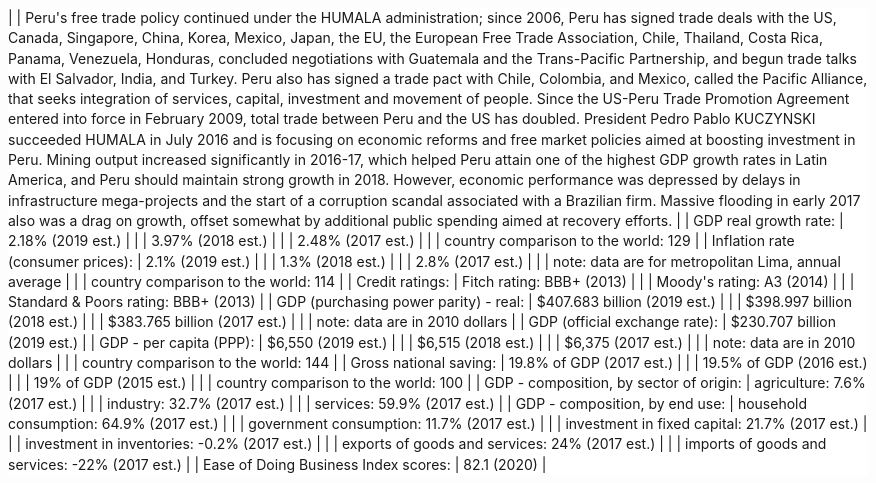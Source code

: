 | | Peru's free trade policy continued under the HUMALA administration; since 2006, Peru has signed trade deals with the US, Canada, Singapore, China, Korea, Mexico, Japan, the EU, the European Free Trade Association, Chile, Thailand, Costa Rica, Panama, Venezuela, Honduras, concluded negotiations with Guatemala and the Trans-Pacific Partnership, and begun trade talks with El Salvador, India, and Turkey. Peru also has signed a trade pact with Chile, Colombia, and Mexico, called the Pacific Alliance, that seeks integration of services, capital, investment and movement of people. Since the US-Peru Trade Promotion Agreement entered into force in February 2009, total trade between Peru and the US has doubled. President Pedro Pablo KUCZYNSKI succeeded HUMALA in July 2016 and is focusing on economic reforms and free market policies aimed at boosting investment in Peru. Mining output increased significantly in 2016-17, which helped Peru attain one of the highest GDP growth rates in Latin America, and Peru should maintain strong growth in 2018. However, economic performance was depressed by delays in infrastructure mega-projects and the start of a corruption scandal associated with a Brazilian firm. Massive flooding in early 2017 also was a drag on growth, offset somewhat by additional public spending aimed at recovery efforts. |
| GDP real growth rate: | 2.18% (2019 est.) |
| | 3.97% (2018 est.) |
| | 2.48% (2017 est.) |
| | country comparison to the world: 129 |
| Inflation rate (consumer prices): | 2.1% (2019 est.) |
| | 1.3% (2018 est.) |
| | 2.8% (2017 est.) |
| | note: data are for metropolitan Lima, annual average |
| | country comparison to the world: 114 |
| Credit ratings: | Fitch rating: BBB+ (2013) |
| | Moody's rating: A3 (2014) |
| | Standard & Poors rating: BBB+ (2013) |
| GDP (purchasing power parity) - real: | $407.683 billion (2019 est.) |
| | $398.997 billion (2018 est.) |
| | $383.765 billion (2017 est.) |
| | note: data are in 2010 dollars |
| GDP (official exchange rate): | $230.707 billion (2019 est.) |
| GDP - per capita (PPP): | $6,550 (2019 est.) |
| | $6,515 (2018 est.) |
| | $6,375 (2017 est.) |
| | note: data are in 2010 dollars |
| | country comparison to the world: 144 |
| Gross national saving: | 19.8% of GDP (2017 est.) |
| | 19.5% of GDP (2016 est.) |
| | 19% of GDP (2015 est.) |
| | country comparison to the world: 100 |
| GDP - composition, by sector of origin: | agriculture: 7.6% (2017 est.) |
| | industry: 32.7% (2017 est.) |
| | services: 59.9% (2017 est.) |
| GDP - composition, by end use: | household consumption: 64.9% (2017 est.) |
| | government consumption: 11.7% (2017 est.) |
| | investment in fixed capital: 21.7% (2017 est.) |
| | investment in inventories: -0.2% (2017 est.) |
| | exports of goods and services: 24% (2017 est.) |
| | imports of goods and services: -22% (2017 est.) |
| Ease of Doing Business Index scores: | 82.1 (2020) |